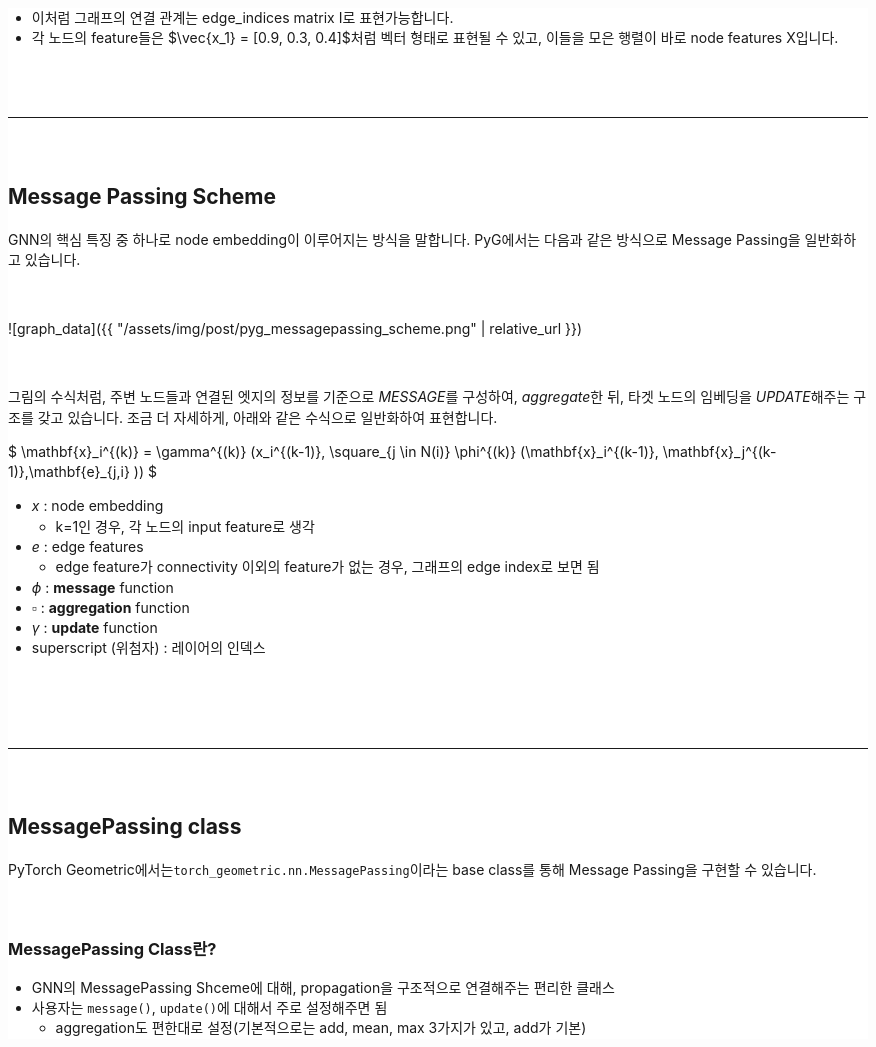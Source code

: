 - 이처럼 그래프의 연결 관계는 edge_indices matrix $\mathrm{I}$로 표현가능합니다.
- 각 노드의 feature들은 $\vec{x_1} = [0.9, 0.3, 0.4]$처럼 벡터 형태로 표현될 수 있고, 이들을 모은 행렬이 바로 node features $\mathrm{X}$입니다.<br/>

<br/>

<br/>

---

<br/>

## **Message Passing Scheme**

GNN의 핵심 특징 중 하나로 node embedding이 이루어지는 방식을 말합니다. PyG에서는 다음과 같은 방식으로 Message Passing을 일반화하고 있습니다.

<br/>

![graph_data]({{ "/assets/img/post/pyg_messagepassing_scheme.png" | relative_url }}) 

<br/>

그림의 수식처럼, 주변 노드들과 연결된 엣지의 정보를 기준으로 *MESSAGE*를 구성하여, *aggregate*한 뒤, 타겟 노드의 임베딩을 *UPDATE*해주는 구조를 갖고 있습니다. 조금 더 자세하게, 아래와 같은 수식으로 일반화하여 표현합니다.

$ \mathbf{x}_i^{(k)} = \gamma^{(k)} (x_i^{(k-1)}, \square\_{j \in N(i)} \phi^{(k)} (\mathbf{x}_i^{(k-1)}, \mathbf{x}\_j^{(k-1)},\mathbf{e}\_{j,i} )) $

- $x$ : node embedding
  - k=1인 경우, 각 노드의 input feature로 생각
- $e$ : edge features
  - edge feature가 connectivity 이외의 feature가 없는 경우, 그래프의 edge index로 보면 됨
- $\phi$ : **message** function
- $\square$ : **aggregation** function
- $\gamma$ : **update** function
- superscript (위첨자) : 레이어의 인덱스

<br/>

<br/>

<br/>

---

<br/>

## **MessagePassing class**

PyTorch Geometric에서는`torch_geometric.nn.MessagePassing`이라는 base class를 통해 Message Passing을 구현할 수 있습니다.

<br/>

### MessagePassing Class란?

- GNN의 MessagePassing Shceme에 대해, propagation을 구조적으로 연결해주는 편리한 클래스
- 사용자는 `message()`, `update()`에 대해서 주로 설정해주면 됨
  - aggregation도 편한대로 설정(기본적으로는 add, mean, max 3가지가 있고, add가 기본)
